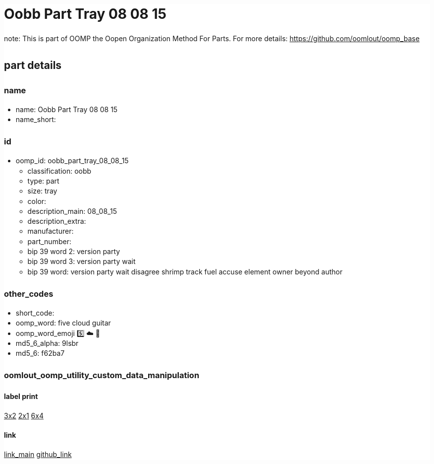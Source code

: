 # Oobb Part Tray 08 08 15  

note: This is part of OOMP the Oopen Organization Method For Parts. For more details: https://github.com/oomlout/oomp_base

##  part details





### name
* name: Oobb Part Tray 08 08 15
* name_short: 
### id
* oomp_id: oobb_part_tray_08_08_15
  * classification: oobb
  * type: part
  * size: tray
  * color: 
  * description_main: 08_08_15
  * description_extra: 
  * manufacturer: 
  * part_number: 
  * bip 39 word 2: version party
  * bip 39 word 3: version party wait
  * bip 39 word: version party wait disagree shrimp track fuel accuse element owner beyond author

### other_codes
* short_code: 
* oomp_word: five cloud guitar
* oomp_word_emoji :five: :cloud: :guitar:
* md5_6_alpha: 9lsbr
* md5_6: f62ba7






### oomlout_oomp_utility_custom_data_manipulation
#### label print
[3x2](http://192.168.1.245:1112/?label=oomp%209lsbr)
[2x1](http://192.168.1.242:1112/?label=oomp%209lsbr)
[6x4](http://192.168.1.55:1112/?label=oomp%209lsbr)    

#### link

[link_main](https://github.com/oomlout/oomlout_oomp_current_version_messy/tree/main/parts/oobb_part_tray_08_08_15) [github_link](https://github.com/oomlout/oomlout_oomp_part_src/tree/main/parts/oobb_part_tray_08_08_15)                             
